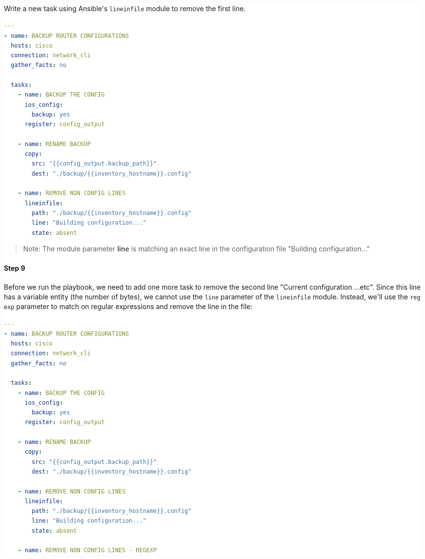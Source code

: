 Write a new task using Ansible's `lineinfile` module to remove the first line.



``` yaml
---
- name: BACKUP ROUTER CONFIGURATIONS
  hosts: cisco
  connection: network_cli
  gather_facts: no

  tasks:
    - name: BACKUP THE CONFIG
      ios_config:
        backup: yes
      register: config_output

    - name: RENAME BACKUP
      copy:
        src: "{{config_output.backup_path}}"
        dest: "./backup/{{inventory_hostname}}.config"

    - name: REMOVE NON CONFIG LINES
      lineinfile:
        path: "./backup/{{inventory_hostname}}.config"
        line: "Building configuration..."
        state: absent
```



> Note: The module parameter **line** is matching an exact line in the configuration file "Building configuration..."


#### Step 9

Before we run the playbook, we need to add one more task to remove the second line "Current configuration ...etc". Since this line has a variable entity (the number of bytes), we cannot use the `line` parameter of the `lineinfile` module. Instead, we'll use the `regexp` parameter to match on regular expressions and remove the line in the file:



``` yaml
---
- name: BACKUP ROUTER CONFIGURATIONS
  hosts: cisco
  connection: network_cli
  gather_facts: no

  tasks:
    - name: BACKUP THE CONFIG
      ios_config:
        backup: yes
      register: config_output

    - name: RENAME BACKUP
      copy:
        src: "{{config_output.backup_path}}"
        dest: "./backup/{{inventory_hostname}}.config"

    - name: REMOVE NON CONFIG LINES
      lineinfile:
        path: "./backup/{{inventory_hostname}}.config"
        line: "Building configuration..."
        state: absent

    - name: REMOVE NON CONFIG LINES - REGEXP
```
